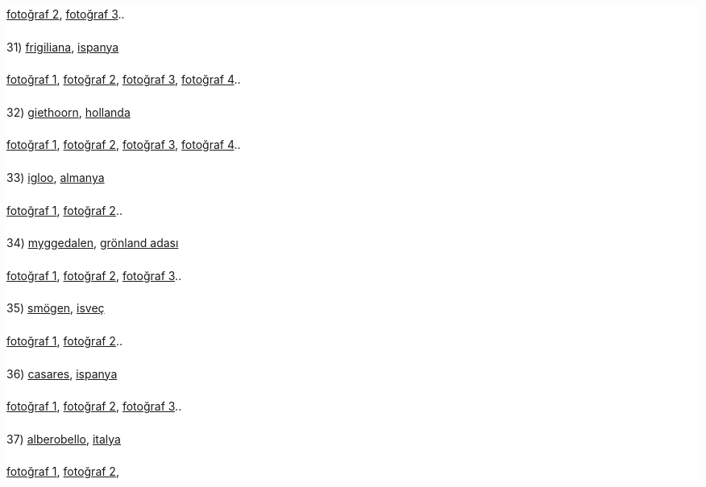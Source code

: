 <a rel="nofollow" class="url" target="_blank" href="http://cdn.firaret.com/templates/content/destination/469/gallery/520x300/Po4ks6Yx.gif" title="http://cdn.firaret.com/templates/content/destination/469/gallery/520x300/Po4ks6Yx.gif">fotoğraf 2</a>, <a rel="nofollow" class="url" target="_blank" href="http://www.neredekal.com/res/subs/1340889515_fa4.jpg" title="http://www.neredekal.com/res/subs/1340889515_fa4.jpg">fotoğraf 3</a>..<br/><br/>31) <a class="b" href="/?q=frigiliana">frigiliana</a>, <a class="b" href="/?q=ispanya">ispanya</a><br/><br/><a rel="nofollow" class="url" target="_blank" href="http://www.frigilianatoday.com/wp-content/uploads/frigilianajul2z.jpg" title="http://www.frigilianatoday.com/wp-content/uploads/frigilianajul2z.jpg">fotoğraf 1</a>, <a rel="nofollow" class="url" target="_blank" href="http://www5.clikpic.com/terrymathews/images/Frigiliana-Street-Cafe-3572.jpg" title="http://www5.clikpic.com/terrymathews/images/Frigiliana-Street-Cafe-3572.jpg">fotoğraf 2</a>, <a rel="nofollow" class="url" target="_blank" href="http://fotofrigiliana.com/wp-content/uploads/2013/06/Spanishsteps.jpg" title="http://fotofrigiliana.com/wp-content/uploads/2013/06/Spanishsteps.jpg">fotoğraf 3</a>, <a rel="nofollow" class="url" target="_blank" href="http://www.malagaholidays.com/images/excursions/nerja-and-frigiliana-(with-caves)2.jpg" title="http://www.malagaholidays.com/images/excursions/nerja-and-frigiliana-(with-caves)2.jpg">fotoğraf 4</a>..<br/><br/>32) <a class="b" href="/?q=giethoorn">giethoorn</a>, <a class="b" href="/?q=hollanda">hollanda</a><br/><br/><a rel="nofollow" class="url" target="_blank" href="http://www.bunchofbackpackers.com/wp-content/uploads/2014/07/Boat-hire-Giethoorn.jpg" title="http://www.bunchofbackpackers.com/wp-content/uploads/2014/07/Boat-hire-Giethoorn.jpg">fotoğraf 1</a>, <a rel="nofollow" class="url" target="_blank" href="http://cdn.tourismontheedge.com/wp-content/uploads/2010/05/Giethoorn-Holland-13.jpg" title="http://cdn.tourismontheedge.com/wp-content/uploads/2010/05/Giethoorn-Holland-13.jpg">fotoğraf 2</a>, <a rel="nofollow" class="url" target="_blank" href="http://cruisingoutpost.com/wp-content/uploads/2013/07/get2.jpg" title="http://cruisingoutpost.com/wp-content/uploads/2013/07/get2.jpg">fotoğraf 3</a>, <a rel="nofollow" class="url" target="_blank" href="http://www.vakantieparkgiethoorn.nl/file1723.jpg" title="http://www.vakantieparkgiethoorn.nl/file1723.jpg">fotoğraf 4</a>..<br/><br/>33) <a class="b" href="/?q=igloo">igloo</a>, <a class="b" href="/?q=almanya">almanya</a><br/><br/><a rel="nofollow" class="url" target="_blank" href="http://homecaprice.com/wp-content/uploads/2015/01/13-igloo.jpg" title="http://homecaprice.com/wp-content/uploads/2015/01/13-igloo.jpg">fotoğraf 1</a>, <a rel="nofollow" class="url" target="_blank" href="http://www.thoughtrot.com/wp-content/uploads/2014/01/Igloo-Village.jpg" title="http://www.thoughtrot.com/wp-content/uploads/2014/01/Igloo-Village.jpg">fotoğraf 2</a>..<br/><br/>34) <a class="b" href="/?q=myggedalen">myggedalen</a>, <a class="b" href="/?q=gr%c3%b6nland+adas%c4%b1">grönland adası</a><br/><br/><a rel="nofollow" class="url" target="_blank" href="http://lazypenguins.com/wp-content/uploads/2015/08/Myggedalen-village-Greenland.jpg" title="http://lazypenguins.com/wp-content/uploads/2015/08/Myggedalen-village-Greenland.jpg">fotoğraf 1</a>, <a rel="nofollow" class="url" target="_blank" href="https://c2.staticflickr.com/4/3794/13231998585_e6092735d9_b.jpg" title="https://c2.staticflickr.com/4/3794/13231998585_e6092735d9_b.jpg">fotoğraf 2</a>, <a rel="nofollow" class="url" target="_blank" href="https://tcproduction.blob.core.windows.net/media/{87652779-878e-4a33-a840-d8093d013928}.14695928.jpg" title="https://tcproduction.blob.core.windows.net/media/{87652779-878e-4a33-a840-d8093d013928}.14695928.jpg">fotoğraf 3</a>..<br/><br/>35) <a class="b" href="/?q=sm%c3%b6gen">smögen</a>, <a class="b" href="/?q=isve%c3%a7">isveç</a><br/><br/><a rel="nofollow" class="url" target="_blank" href="http://dejligcruise.se/wp-content/uploads/2015/04/Smogenbryggan-36547_webb-1240x800_c.jpg" title="http://dejligcruise.se/wp-content/uploads/2015/04/Smogenbryggan-36547_webb-1240x800_c.jpg">fotoğraf 1</a>, <a rel="nofollow" class="url" target="_blank" href="http://www.kentselmarkalama.com/dosya/uploads/2014/12/Smögen-Köyü-İsveç.jpg" title="http://www.kentselmarkalama.com/dosya/uploads/2014/12/Smögen-Köyü-İsveç.jpg">fotoğraf 2</a>..<br/><br/>36) <a class="b" href="/?q=casares">casares</a>, <a class="b" href="/?q=ispanya">ispanya</a><br/><br/><a rel="nofollow" class="url" target="_blank" href="http://i1.trekearth.com/photos/57106/casares.jpg" title="http://i1.trekearth.com/photos/57106/casares.jpg">fotoğraf 1</a>, <a rel="nofollow" class="url" target="_blank" href="http://www.holiday-at-manilvabeach.co.uk/wp-content/uploads/2013/06/casares-2.jpg" title="http://www.holiday-at-manilvabeach.co.uk/wp-content/uploads/2013/06/casares-2.jpg">fotoğraf 2</a>, <a rel="nofollow" class="url" target="_blank" href="http://www.andalucia.com/image/photos/MVC1000310375_6_casres-chap.jpg" title="http://www.andalucia.com/image/photos/MVC1000310375_6_casres-chap.jpg">fotoğraf 3</a>..<br/><br/>37) <a class="b" href="/?q=alberobello">alberobello</a>, <a class="b" href="/?q=italya">italya</a><br/><br/><a rel="nofollow" class="url" target="_blank" href="https://upload.wikimedia.org/wikipedia/commons/2/2a/Puglia_Alberobello_tango7174.jpg" title="https://upload.wikimedia.org/wikipedia/commons/2/2a/Puglia_Alberobello_tango7174.jpg">fotoğraf 1</a>, <a rel="nofollow" class="url" target="_blank" href="http://www.paid2write.org/images_articles/1/FCHX4377/alberobello1.jpg" title="http://www.paid2write.org/images_articles/1/FCHX4377/alberobello1.jpg">fotoğraf 2</a>,